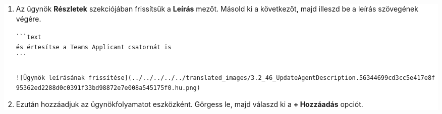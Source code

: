1. Az ügynök **Részletek** szekciójában frissítsük a **Leírás** mezőt. Másold ki a következőt, majd illeszd be a leírás szövegének végére.

       ```text
       és értesítse a Teams Applicant csatornát is
       ```

       ![Ügynök leírásának frissítése](../../../../../translated_images/3.2_46_UpdateAgentDescription.56344699cd3cc5e417e8f95362ed2288d0c0391f33bd98872e7e008a545175f0.hu.png)

1. Ezután hozzáadjuk az ügynökfolyamatot eszközként. Görgess le, majd válaszd ki a **+ Hozzáadás** opciót.
